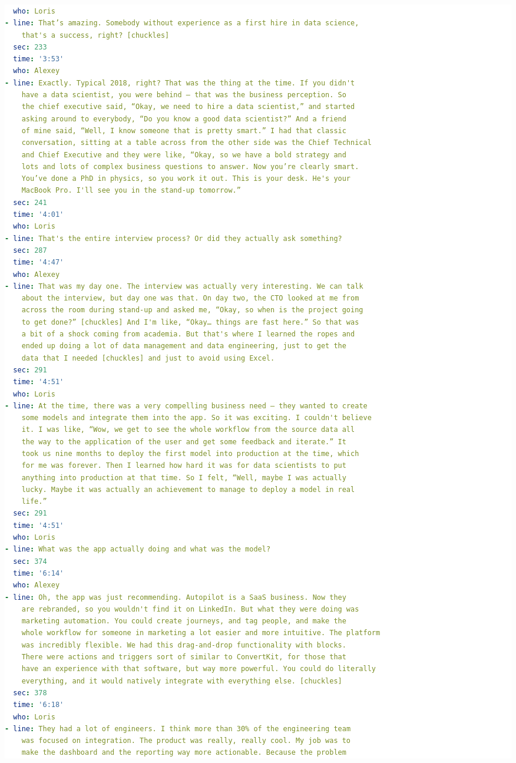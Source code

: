 ```yaml
  who: Loris
- line: That’s amazing. Somebody without experience as a first hire in data science,
    that's a success, right? [chuckles]
  sec: 233
  time: '3:53'
  who: Alexey
- line: Exactly. Typical 2018, right? That was the thing at the time. If you didn't
    have a data scientist, you were behind – that was the business perception. So
    the chief executive said, “Okay, we need to hire a data scientist,” and started
    asking around to everybody, “Do you know a good data scientist?” And a friend
    of mine said, “Well, I know someone that is pretty smart.” I had that classic
    conversation, sitting at a table across from the other side was the Chief Technical
    and Chief Executive and they were like, “Okay, so we have a bold strategy and
    lots and lots of complex business questions to answer. Now you’re clearly smart.
    You’ve done a PhD in physics, so you work it out. This is your desk. He's your
    MacBook Pro. I'll see you in the stand-up tomorrow.”
  sec: 241
  time: '4:01'
  who: Loris
- line: That's the entire interview process? Or did they actually ask something?
  sec: 287
  time: '4:47'
  who: Alexey
- line: That was my day one. The interview was actually very interesting. We can talk
    about the interview, but day one was that. On day two, the CTO looked at me from
    across the room during stand-up and asked me, “Okay, so when is the project going
    to get done?” [chuckles] And I'm like, “Okay… things are fast here.” So that was
    a bit of a shock coming from academia. But that's where I learned the ropes and
    ended up doing a lot of data management and data engineering, just to get the
    data that I needed [chuckles] and just to avoid using Excel.
  sec: 291
  time: '4:51'
  who: Loris
- line: At the time, there was a very compelling business need – they wanted to create
    some models and integrate them into the app. So it was exciting. I couldn't believe
    it. I was like, “Wow, we get to see the whole workflow from the source data all
    the way to the application of the user and get some feedback and iterate.” It
    took us nine months to deploy the first model into production at the time, which
    for me was forever. Then I learned how hard it was for data scientists to put
    anything into production at that time. So I felt, “Well, maybe I was actually
    lucky. Maybe it was actually an achievement to manage to deploy a model in real
    life.”
  sec: 291
  time: '4:51'
  who: Loris
- line: What was the app actually doing and what was the model?
  sec: 374
  time: '6:14'
  who: Alexey
- line: Oh, the app was just recommending. Autopilot is a SaaS business. Now they
    are rebranded, so you wouldn't find it on LinkedIn. But what they were doing was
    marketing automation. You could create journeys, and tag people, and make the
    whole workflow for someone in marketing a lot easier and more intuitive. The platform
    was incredibly flexible. We had this drag-and-drop functionality with blocks.
    There were actions and triggers sort of similar to ConvertKit, for those that
    have an experience with that software, but way more powerful. You could do literally
    everything, and it would natively integrate with everything else. [chuckles]
  sec: 378
  time: '6:18'
  who: Loris
- line: They had a lot of engineers. I think more than 30% of the engineering team
    was focused on integration. The product was really, really cool. My job was to
    make the dashboard and the reporting way more actionable. Because the problem
```